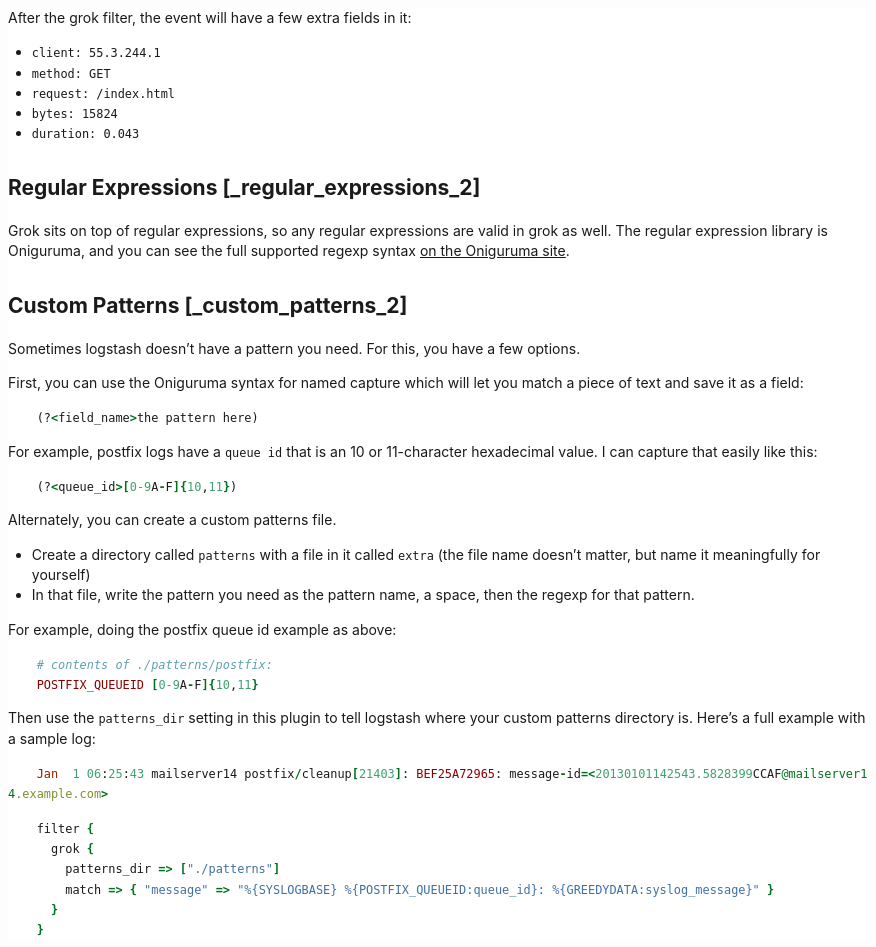 After the grok filter, the event will have a few extra fields in it:

* `client: 55.3.244.1`
* `method: GET`
* `request: /index.html`
* `bytes: 15824`
* `duration: 0.043`


## Regular Expressions [_regular_expressions_2]

Grok sits on top of regular expressions, so any regular expressions are valid in grok as well. The regular expression library is Oniguruma, and you can see the full supported regexp syntax [on the Oniguruma site](https://github.com/kkos/oniguruma/blob/master/doc/RE).


## Custom Patterns [_custom_patterns_2]

Sometimes logstash doesn’t have a pattern you need. For this, you have a few options.

First, you can use the Oniguruma syntax for named capture which will let you match a piece of text and save it as a field:

```ruby
    (?<field_name>the pattern here)
```

For example, postfix logs have a `queue id` that is an 10 or 11-character hexadecimal value. I can capture that easily like this:

```ruby
    (?<queue_id>[0-9A-F]{10,11})
```

Alternately, you can create a custom patterns file.

* Create a directory called `patterns` with a file in it called `extra` (the file name doesn’t matter, but name it meaningfully for yourself)
* In that file, write the pattern you need as the pattern name, a space, then the regexp for that pattern.

For example, doing the postfix queue id example as above:

```ruby
    # contents of ./patterns/postfix:
    POSTFIX_QUEUEID [0-9A-F]{10,11}
```

Then use the `patterns_dir` setting in this plugin to tell logstash where your custom patterns directory is. Here’s a full example with a sample log:

```ruby
    Jan  1 06:25:43 mailserver14 postfix/cleanup[21403]: BEF25A72965: message-id=<20130101142543.5828399CCAF@mailserver14.example.com>
```

```ruby
    filter {
      grok {
        patterns_dir => ["./patterns"]
        match => { "message" => "%{SYSLOGBASE} %{POSTFIX_QUEUEID:queue_id}: %{GREEDYDATA:syslog_message}" }
      }
    }
```
